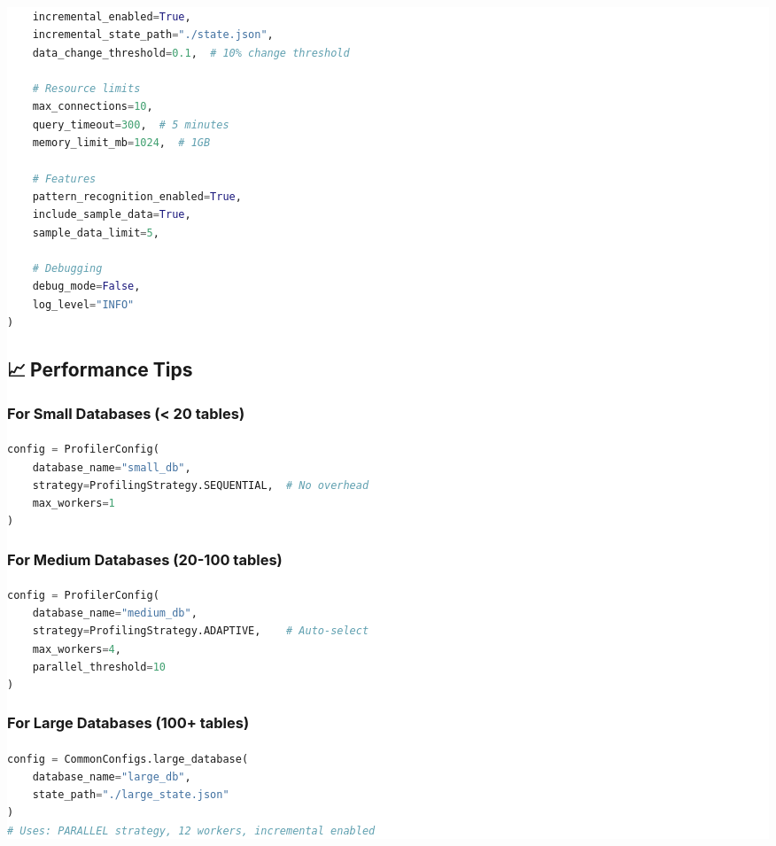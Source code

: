 ```python
    incremental_enabled=True,
    incremental_state_path="./state.json",
    data_change_threshold=0.1,  # 10% change threshold

    # Resource limits
    max_connections=10,
    query_timeout=300,  # 5 minutes
    memory_limit_mb=1024,  # 1GB

    # Features
    pattern_recognition_enabled=True,
    include_sample_data=True,
    sample_data_limit=5,

    # Debugging
    debug_mode=False,
    log_level="INFO"
)
```

## 📈 Performance Tips

### For Small Databases (< 20 tables)

```python
config = ProfilerConfig(
    database_name="small_db",
    strategy=ProfilingStrategy.SEQUENTIAL,  # No overhead
    max_workers=1
)
```

### For Medium Databases (20-100 tables)

```python
config = ProfilerConfig(
    database_name="medium_db",
    strategy=ProfilingStrategy.ADAPTIVE,    # Auto-select
    max_workers=4,
    parallel_threshold=10
)
```

### For Large Databases (100+ tables)

```python
config = CommonConfigs.large_database(
    database_name="large_db",
    state_path="./large_state.json"
)
# Uses: PARALLEL strategy, 12 workers, incremental enabled
```
